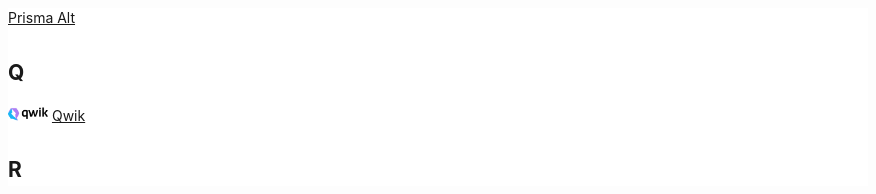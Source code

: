 [Prisma Alt](https://raw.githubusercontent.com/prplx/svg-logos/master/svg/Prisma-Alt.svg)

## Q

<a href="https://raw.githubusercontent.com/prplx/svg-logos/master/svg/Qwik.svg"><img src="svg/Qwik.svg" alt="Qwik" width="40px" /></a> [Qwik](https://raw.githubusercontent.com/prplx/svg-logos/master/svg/Qwik.svg)

## R
